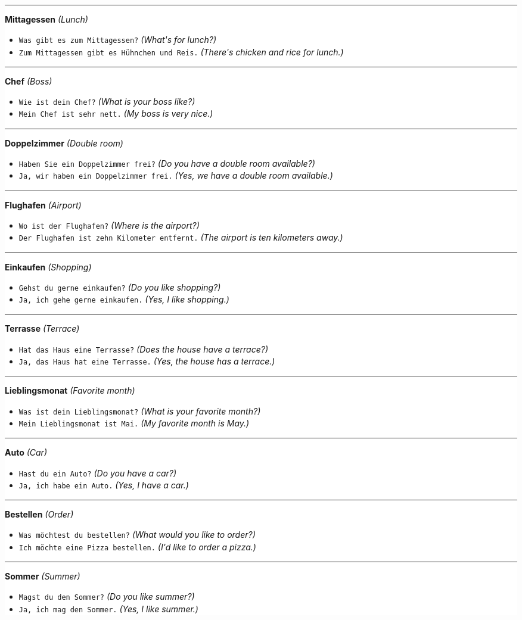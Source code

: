 <hr>

**Mittagessen** _(Lunch)_
- `Was gibt es zum Mittagessen?` _(What's for lunch?)_
- `Zum Mittagessen gibt es Hühnchen und Reis.` _(There's chicken and rice for lunch.)_

<hr>

**Chef** _(Boss)_
- `Wie ist dein Chef?` _(What is your boss like?)_
- `Mein Chef ist sehr nett.` _(My boss is very nice.)_

<hr>

**Doppelzimmer** _(Double room)_
- `Haben Sie ein Doppelzimmer frei?` _(Do you have a double room available?)_
- `Ja, wir haben ein Doppelzimmer frei.` _(Yes, we have a double room available.)_

<hr>

**Flughafen** _(Airport)_
- `Wo ist der Flughafen?` _(Where is the airport?)_
- `Der Flughafen ist zehn Kilometer entfernt.` _(The airport is ten kilometers away.)_

<hr>

**Einkaufen** _(Shopping)_
- `Gehst du gerne einkaufen?` _(Do you like shopping?)_
- `Ja, ich gehe gerne einkaufen.` _(Yes, I like shopping.)_

<hr>

**Terrasse** _(Terrace)_
- `Hat das Haus eine Terrasse?` _(Does the house have a terrace?)_
- `Ja, das Haus hat eine Terrasse.` _(Yes, the house has a terrace.)_

<hr>

**Lieblingsmonat** _(Favorite month)_
- `Was ist dein Lieblingsmonat?` _(What is your favorite month?)_
- `Mein Lieblingsmonat ist Mai.` _(My favorite month is May.)_

<hr>

**Auto** _(Car)_
- `Hast du ein Auto?` _(Do you have a car?)_
- `Ja, ich habe ein Auto.` _(Yes, I have a car.)_

<hr>

**Bestellen** _(Order)_
- `Was möchtest du bestellen?` _(What would you like to order?)_
- `Ich möchte eine Pizza bestellen.` _(I'd like to order a pizza.)_

<hr>

**Sommer** _(Summer)_
- `Magst du den Sommer?` _(Do you like summer?)_
- `Ja, ich mag den Sommer.` _(Yes, I like summer.)_
